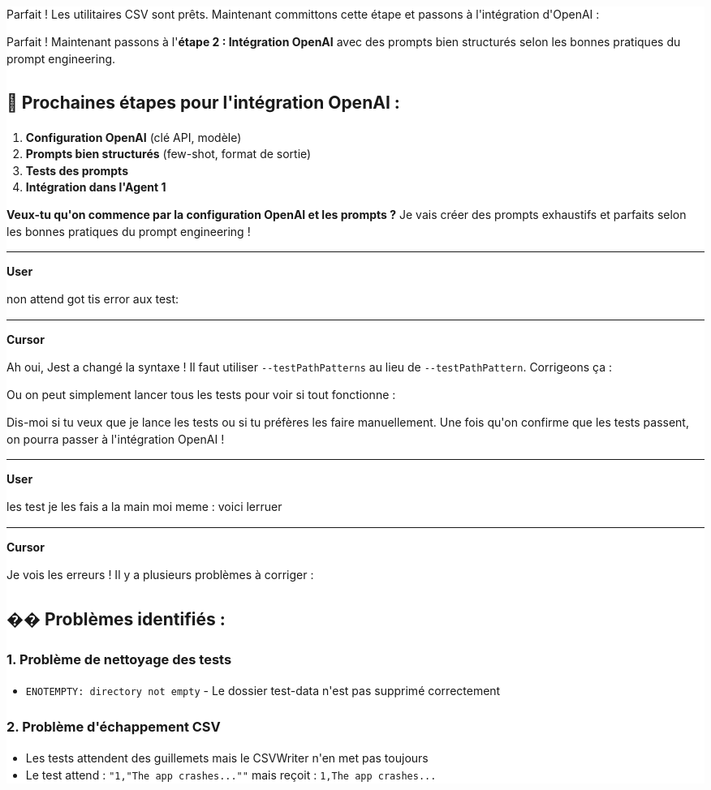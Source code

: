 
Parfait ! Les utilitaires CSV sont prêts. Maintenant committons cette étape et passons à l'intégration d'OpenAI :


Parfait ! Maintenant passons à l'**étape 2 : Intégration OpenAI** avec des prompts bien structurés selon les bonnes pratiques du prompt engineering.

## 🎯 Prochaines étapes pour l'intégration OpenAI :

1. **Configuration OpenAI** (clé API, modèle)
2. **Prompts bien structurés** (few-shot, format de sortie)
3. **Tests des prompts** 
4. **Intégration dans l'Agent 1**

**Veux-tu qu'on commence par la configuration OpenAI et les prompts ?** Je vais créer des prompts exhaustifs et parfaits selon les bonnes pratiques du prompt engineering !

---

**User**

non attend got tis error aux test: 

---

**Cursor**

Ah oui, Jest a changé la syntaxe ! Il faut utiliser `--testPathPatterns` au lieu de `--testPathPattern`. Corrigeons ça :


Ou on peut simplement lancer tous les tests pour voir si tout fonctionne :


Dis-moi si tu veux que je lance les tests ou si tu préfères les faire manuellement. Une fois qu'on confirme que les tests passent, on pourra passer à l'intégration OpenAI !

---

**User**

les test je les fais a la main moi meme : voici lerruer

---

**Cursor**

Je vois les erreurs ! Il y a plusieurs problèmes à corriger :

## �� Problèmes identifiés :

### 1. **Problème de nettoyage des tests**
- `ENOTEMPTY: directory not empty` - Le dossier test-data n'est pas supprimé correctement

### 2. **Problème d'échappement CSV**
- Les tests attendent des guillemets mais le CSVWriter n'en met pas toujours
- Le test attend : `"1,"The app crashes...""` mais reçoit : `1,The app crashes...`
